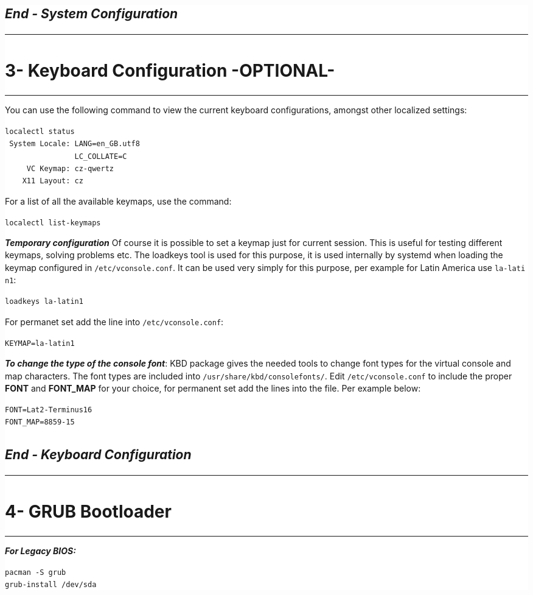 ## *End - System Configuration*


-------------------------------------------
# **3- Keyboard Configuration** -OPTIONAL-
-------------------------------------------
You can use the following command to view the current keyboard configurations, amongst other localized settings:
```
localectl status
 System Locale: LANG=en_GB.utf8
                LC_COLLATE=C
     VC Keymap: cz-qwertz
    X11 Layout: cz
```

For a list of all the available keymaps, use the command:
```
localectl list-keymaps
```

***Temporary configuration***
Of course it is possible to set a keymap just for current session. This is useful for testing different keymaps, solving problems etc.
The loadkeys tool is used for this purpose, it is used internally by systemd when loading the keymap configured in `/etc/vconsole.conf`. It can be used very simply for this purpose, per example for Latin America use `la-latin1`:
```
loadkeys la-latin1
```

For permanet set add the line into `/etc/vconsole.conf`:
```
KEYMAP=la-latin1
```

***To change the type of the console font***: KBD package gives the needed tools to change font types for the virtual console and map characters. The font types are included into `/usr/share/kbd/consolefonts/`.
Edit `/etc/vconsole.conf` to include the proper **FONT** and **FONT_MAP** for your choice, for permanent set add the lines into the file. Per example below:
```
FONT=Lat2-Terminus16
FONT_MAP=8859-15
```

## *End - Keyboard Configuration*


-------------------------
# **4- GRUB Bootloader**
-------------------------
***For Legacy BIOS:***
```
pacman -S grub
grub-install /dev/sda
```
